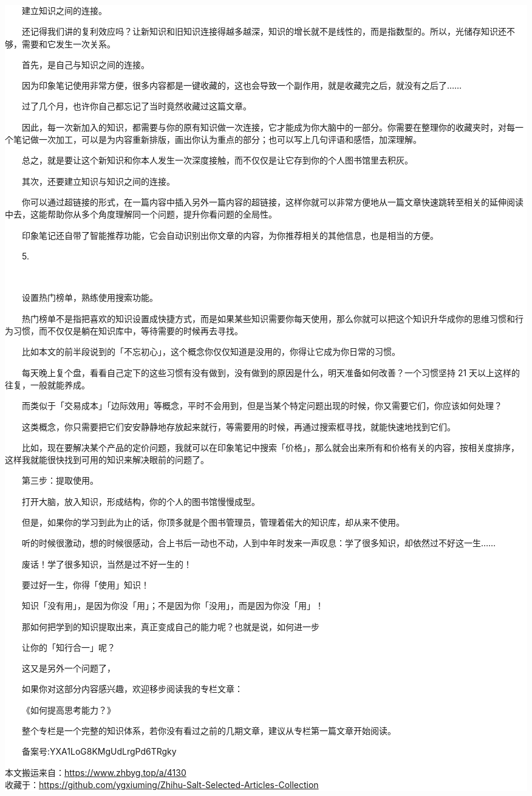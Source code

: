 &emsp;&emsp;建立知识之间的连接。  
  
&emsp;&emsp;还记得我们讲的复利效应吗？让新知识和旧知识连接得越多越深，知识的增长就不是线性的，而是指数型的。所以，光储存知识还不够，需要和它发生一次关系。  
  
&emsp;&emsp;首先，是自己与知识之间的连接。  
  
&emsp;&emsp;因为印象笔记使用非常方便，很多内容都是一键收藏的，这也会导致一个副作用，就是收藏完之后，就没有之后了……  
  
&emsp;&emsp;过了几个月，也许你自己都忘记了当时竟然收藏过这篇文章。  
  
&emsp;&emsp;因此，每一次新加入的知识，都需要与你的原有知识做一次连接，它才能成为你大脑中的一部分。你需要在整理你的收藏夹时，对每一个笔记做一次加工，可以是为内容重新排版，画出你认为重点的部分；也可以写上几句评语和感悟，加深理解。  
  
&emsp;&emsp;总之，就是要让这个新知识和你本人发生一次深度接触，而不仅仅是让它存到你的个人图书馆里去积灰。  
  
&emsp;&emsp;其次，还要建立知识与知识之间的连接。  
  
&emsp;&emsp;你可以通过超链接的形式，在一篇内容中插入另外一篇内容的超链接，这样你就可以非常方便地从一篇文章快速跳转至相关的延伸阅读中去，这能帮助你从多个角度理解同一个问题，提升你看问题的全局性。  
  
&emsp;&emsp;印象笔记还自带了智能推荐功能，它会自动识别出你文章的内容，为你推荐相关的其他信息，也是相当的方便。  
  
&emsp;&emsp;5.  
  
&emsp;&emsp;   
  
&emsp;&emsp;设置热门榜单，熟练使用搜索功能。  
  
&emsp;&emsp;热门榜单不是指把喜欢的知识设置成快捷方式，而是如果某些知识需要你每天使用，那么你就可以把这个知识升华成你的思维习惯和行为习惯，而不仅仅是躺在知识库中，等待需要的时候再去寻找。  
  
&emsp;&emsp;比如本文的前半段说到的「不忘初心」，这个概念你仅仅知道是没用的，你得让它成为你日常的习惯。  
  
&emsp;&emsp;每天晚上复个盘，看看自己定下的这些习惯有没有做到，没有做到的原因是什么，明天准备如何改善？一个习惯坚持 21 天以上这样的往复，一般就能养成。  
  
&emsp;&emsp;而类似于「交易成本」「边际效用」等概念，平时不会用到，但是当某个特定问题出现的时候，你又需要它们，你应该如何处理？  
  
&emsp;&emsp;这类概念，你只需要把它们安安静静地存放起来就行，等需要用的时候，再通过搜索框寻找，就能快速地找到它们。  
  
&emsp;&emsp;比如，现在要解决某个产品的定价问题，我就可以在印象笔记中搜索「价格」，那么就会出来所有和价格有关的内容，按相关度排序，这样我就能很快找到可用的知识来解决眼前的问题了。  
  
&emsp;&emsp;第三步：提取使用。  
  
&emsp;&emsp;打开大脑，放入知识，形成结构，你的个人的图书馆慢慢成型。  
  
&emsp;&emsp;但是，如果你的学习到此为止的话，你顶多就是个图书管理员，管理着偌大的知识库，却从来不使用。  
  
&emsp;&emsp;听的时候很激动，想的时候很感动，合上书后一动也不动，人到中年时发来一声叹息：学了很多知识，却依然过不好这一生……  
  
&emsp;&emsp;废话！学了很多知识，当然是过不好一生的！  
  
&emsp;&emsp;要过好一生，你得「使用」知识！  
  
&emsp;&emsp;知识「没有用」，是因为你没「用」；不是因为你「没用」，而是因为你没「用」！  
  
&emsp;&emsp;那如何把学到的知识提取出来，真正变成自己的能力呢？也就是说，如何进一步  
  
&emsp;&emsp;让你的「知行合一」呢？  
  
&emsp;&emsp;这又是另外一个问题了，  
  
&emsp;&emsp;如果你对这部分内容感兴趣，欢迎移步阅读我的专栏文章：  
  
&emsp;&emsp;《如何提高思考能力？》  
  
&emsp;&emsp;整个专栏是一个完整的知识体系，若你没有看过之前的几期文章，建议从专栏第一篇文章开始阅读。  
  
&emsp;&emsp;备案号:YXA1LoG8KMgUdLrgPd6TRgky  
  
本文搬运来自：https://www.zhbyg.top/a/4130  
 收藏于：https://github.com/ygxiuming/Zhihu-Salt-Selected-Articles-Collection
